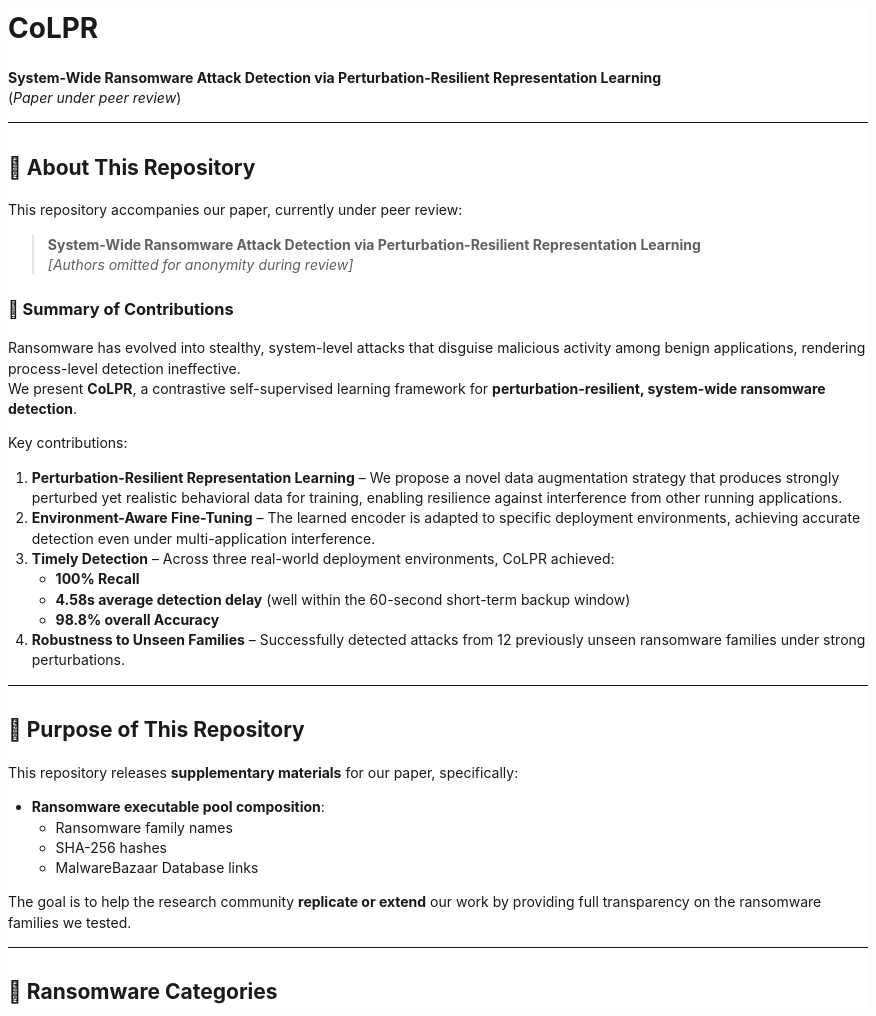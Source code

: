 # CoLPR

**System-Wide Ransomware Attack Detection via Perturbation-Resilient Representation Learning**  
(*Paper under peer review*)

---

## 📄 About This Repository

This repository accompanies our paper, currently under peer review:

> **System-Wide Ransomware Attack Detection via Perturbation-Resilient Representation Learning**  
> *[Authors omitted for anonymity during review]*

### 📝 Summary of Contributions

Ransomware has evolved into stealthy, system-level attacks that disguise malicious activity among benign applications, rendering process-level detection ineffective.  
We present **CoLPR**, a contrastive self-supervised learning framework for **perturbation-resilient, system-wide ransomware detection**.

Key contributions:
1. **Perturbation-Resilient Representation Learning** – We propose a novel data augmentation strategy that produces strongly perturbed yet realistic behavioral data for training, enabling resilience against interference from other running applications.
2. **Environment-Aware Fine-Tuning** – The learned encoder is adapted to specific deployment environments, achieving accurate detection even under multi-application interference.
3. **Timely Detection** – Across three real-world deployment environments, CoLPR achieved:
   - **100% Recall**
   - **4.58s average detection delay** (well within the 60-second short-term backup window)
   - **98.8% overall Accuracy**
4. **Robustness to Unseen Families** – Successfully detected attacks from 12 previously unseen ransomware families under strong perturbations.

---

## 📂 Purpose of This Repository

This repository releases **supplementary materials** for our paper, specifically:

- **Ransomware executable pool composition**:
  - Ransomware family names
  - SHA-256 hashes
  - MalwareBazaar Database links

The goal is to help the research community **replicate or extend** our work by providing full transparency on the ransomware families we tested.

---

## 🦠 Ransomware Categories
